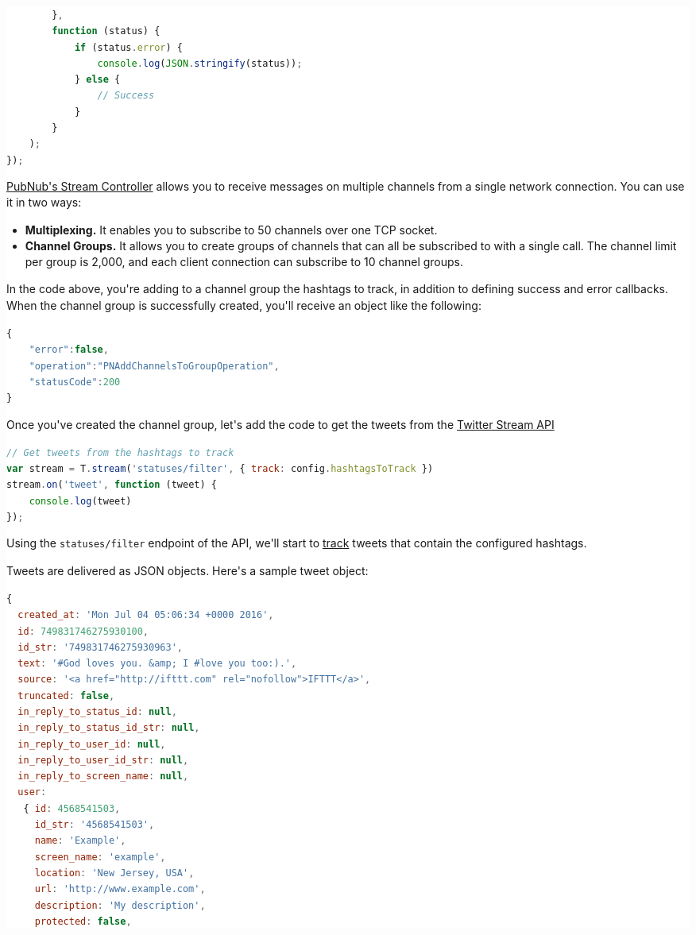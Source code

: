 ```javascript
        }, 
        function (status) {
            if (status.error) {
                console.log(JSON.stringify(status));
            } else {
                // Success
            }
        }
    );
});
```

[PubNub's Stream Controller](https://www.pubnub.com/products/stream-controller/) allows you to receive messages on multiple channels from a single network connection. You can use it in two ways:
- **Multiplexing.** It enables you to subscribe to 50 channels over one TCP socket.
- **Channel Groups.** It allows you to create groups of channels that can all be subscribed to with a single call. The channel limit per group is 2,000, and each client connection can subscribe to 10 channel groups.

In the code above, you're adding to a channel group the hashtags to track, in addition to defining success and error callbacks. When the channel group is successfully created, you'll receive an object like the following:
```javascript
{
    "error":false,
    "operation":"PNAddChannelsToGroupOperation",
    "statusCode":200
}
```

Once you've created the channel group, let's add the code to get the tweets from the [Twitter Stream API](https://dev.twitter.com/streaming/overview)
```javascript
// Get tweets from the hashtags to track
var stream = T.stream('statuses/filter', { track: config.hashtagsToTrack })
stream.on('tweet', function (tweet) {
	console.log(tweet)
});
```

Using the `statuses/filter` endpoint of the API, we'll start to [track](https://dev.twitter.com/streaming/overview/request-parameters#track) tweets that contain the configured hashtags.

Tweets are delivered as JSON objects. Here's a sample tweet object:
```javascript
{ 
  created_at: 'Mon Jul 04 05:06:34 +0000 2016',
  id: 749831746275930100,
  id_str: '749831746275930963',
  text: '#God loves you. &amp; I #love you too:).',
  source: '<a href="http://ifttt.com" rel="nofollow">IFTTT</a>',
  truncated: false,
  in_reply_to_status_id: null,
  in_reply_to_status_id_str: null,
  in_reply_to_user_id: null,
  in_reply_to_user_id_str: null,
  in_reply_to_screen_name: null,
  user: 
   { id: 4568541503,
     id_str: '4568541503',
     name: 'Example',
     screen_name: 'example',
     location: 'New Jersey, USA',
     url: 'http://www.example.com',
     description: 'My description',
     protected: false,
```